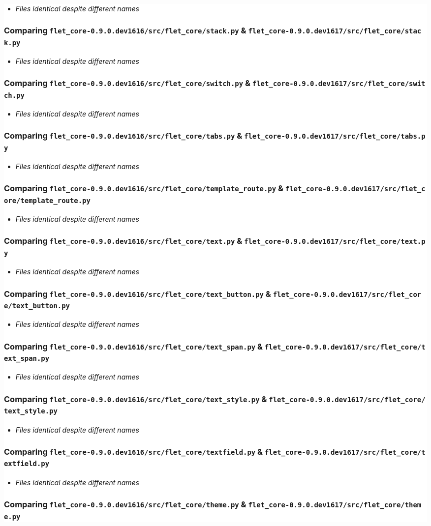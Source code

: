  * *Files identical despite different names*

### Comparing `flet_core-0.9.0.dev1616/src/flet_core/stack.py` & `flet_core-0.9.0.dev1617/src/flet_core/stack.py`

 * *Files identical despite different names*

### Comparing `flet_core-0.9.0.dev1616/src/flet_core/switch.py` & `flet_core-0.9.0.dev1617/src/flet_core/switch.py`

 * *Files identical despite different names*

### Comparing `flet_core-0.9.0.dev1616/src/flet_core/tabs.py` & `flet_core-0.9.0.dev1617/src/flet_core/tabs.py`

 * *Files identical despite different names*

### Comparing `flet_core-0.9.0.dev1616/src/flet_core/template_route.py` & `flet_core-0.9.0.dev1617/src/flet_core/template_route.py`

 * *Files identical despite different names*

### Comparing `flet_core-0.9.0.dev1616/src/flet_core/text.py` & `flet_core-0.9.0.dev1617/src/flet_core/text.py`

 * *Files identical despite different names*

### Comparing `flet_core-0.9.0.dev1616/src/flet_core/text_button.py` & `flet_core-0.9.0.dev1617/src/flet_core/text_button.py`

 * *Files identical despite different names*

### Comparing `flet_core-0.9.0.dev1616/src/flet_core/text_span.py` & `flet_core-0.9.0.dev1617/src/flet_core/text_span.py`

 * *Files identical despite different names*

### Comparing `flet_core-0.9.0.dev1616/src/flet_core/text_style.py` & `flet_core-0.9.0.dev1617/src/flet_core/text_style.py`

 * *Files identical despite different names*

### Comparing `flet_core-0.9.0.dev1616/src/flet_core/textfield.py` & `flet_core-0.9.0.dev1617/src/flet_core/textfield.py`

 * *Files identical despite different names*

### Comparing `flet_core-0.9.0.dev1616/src/flet_core/theme.py` & `flet_core-0.9.0.dev1617/src/flet_core/theme.py`
